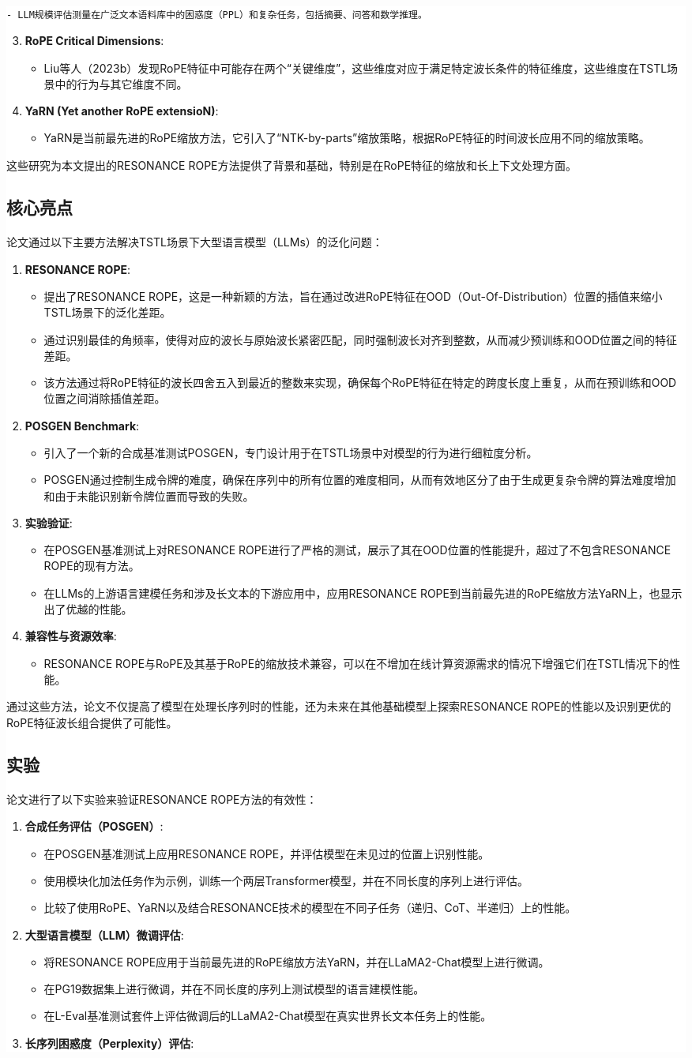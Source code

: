     - LLM规模评估测量在广泛文本语料库中的困惑度（PPL）和复杂任务，包括摘要、问答和数学推理。
        
3. **RoPE Critical Dimensions**:
    
    - Liu等人（2023b）发现RoPE特征中可能存在两个“关键维度”，这些维度对应于满足特定波长条件的特征维度，这些维度在TSTL场景中的行为与其它维度不同。
4. **YaRN (Yet another RoPE extensioN)**:
    
    - YaRN是当前最先进的RoPE缩放方法，它引入了“NTK-by-parts”缩放策略，根据RoPE特征的时间波长应用不同的缩放策略。

这些研究为本文提出的RESONANCE ROPE方法提供了背景和基础，特别是在RoPE特征的缩放和长上下文处理方面。



## 核心亮点

论文通过以下主要方法解决TSTL场景下大型语言模型（LLMs）的泛化问题：

1. **RESONANCE ROPE**:
    
    - 提出了RESONANCE ROPE，这是一种新颖的方法，旨在通过改进RoPE特征在OOD（Out-Of-Distribution）位置的插值来缩小TSTL场景下的泛化差距。
        
    - 通过识别最佳的角频率，使得对应的波长与原始波长紧密匹配，同时强制波长对齐到整数，从而减少预训练和OOD位置之间的特征差距。
        
    - 该方法通过将RoPE特征的波长四舍五入到最近的整数来实现，确保每个RoPE特征在特定的跨度长度上重复，从而在预训练和OOD位置之间消除插值差距。
        
2. **POSGEN Benchmark**:
    
    - 引入了一个新的合成基准测试POSGEN，专门设计用于在TSTL场景中对模型的行为进行细粒度分析。
        
    - POSGEN通过控制生成令牌的难度，确保在序列中的所有位置的难度相同，从而有效地区分了由于生成更复杂令牌的算法难度增加和由于未能识别新令牌位置而导致的失败。
        
3. **实验验证**:
    
    - 在POSGEN基准测试上对RESONANCE ROPE进行了严格的测试，展示了其在OOD位置的性能提升，超过了不包含RESONANCE ROPE的现有方法。
        
    - 在LLMs的上游语言建模任务和涉及长文本的下游应用中，应用RESONANCE ROPE到当前最先进的RoPE缩放方法YaRN上，也显示出了优越的性能。
        
4. **兼容性与资源效率**:
    
    - RESONANCE ROPE与RoPE及其基于RoPE的缩放技术兼容，可以在不增加在线计算资源需求的情况下增强它们在TSTL情况下的性能。

通过这些方法，论文不仅提高了模型在处理长序列时的性能，还为未来在其他基础模型上探索RESONANCE ROPE的性能以及识别更优的RoPE特征波长组合提供了可能性。

## 实验
论文进行了以下实验来验证RESONANCE ROPE方法的有效性：

1. **合成任务评估（POSGEN）**:
    
    - 在POSGEN基准测试上应用RESONANCE ROPE，并评估模型在未见过的位置上识别性能。
        
    - 使用模块化加法任务作为示例，训练一个两层Transformer模型，并在不同长度的序列上进行评估。
        
    - 比较了使用RoPE、YaRN以及结合RESONANCE技术的模型在不同子任务（递归、CoT、半递归）上的性能。
        
2. **大型语言模型（LLM）微调评估**:
    
    - 将RESONANCE ROPE应用于当前最先进的RoPE缩放方法YaRN，并在LLaMA2-Chat模型上进行微调。
        
    - 在PG19数据集上进行微调，并在不同长度的序列上测试模型的语言建模性能。
        
    - 在L-Eval基准测试套件上评估微调后的LLaMA2-Chat模型在真实世界长文本任务上的性能。
        
3. **长序列困惑度（Perplexity）评估**:
    